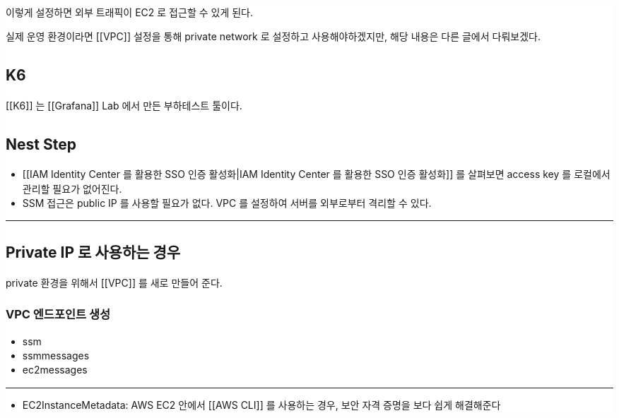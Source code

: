 이렇게 설정하면 외부 트래픽이 EC2 로 접근할 수 있게 된다.

실제 운영 환경이라면 [[VPC]] 설정을 통해 private network 로 설정하고 사용해야하겠지만, 해당 내용은 다른 글에서 다뤄보겠다.

## K6

[[K6]] 는 [[Grafana]] Lab 에서 만든 부하테스트 툴이다.

## Nest Step

- [[IAM Identity Center 를 활용한 SSO 인증 활성화|IAM Identity Center 를 활용한 SSO 인증 활성화]] 를 살펴보면 access key 를 로컬에서 관리할 필요가 없어진다.
- SSM 접근은 public IP 를 사용할 필요가 없다. VPC 를 설정하여 서버를 외부로부터 격리할 수 있다.

---

## Private IP 로 사용하는 경우

private 환경을 위해서 [[VPC]] 를 새로 만들어 준다.

### VPC 엔드포인트 생성

- ssm
- ssmmessages
- ec2messages

---

- EC2InstanceMetadata: AWS EC2 안에서 [[AWS CLI]] 를 사용하는 경우, 보안 자격 증명을 보다 쉽게 해결해준다
